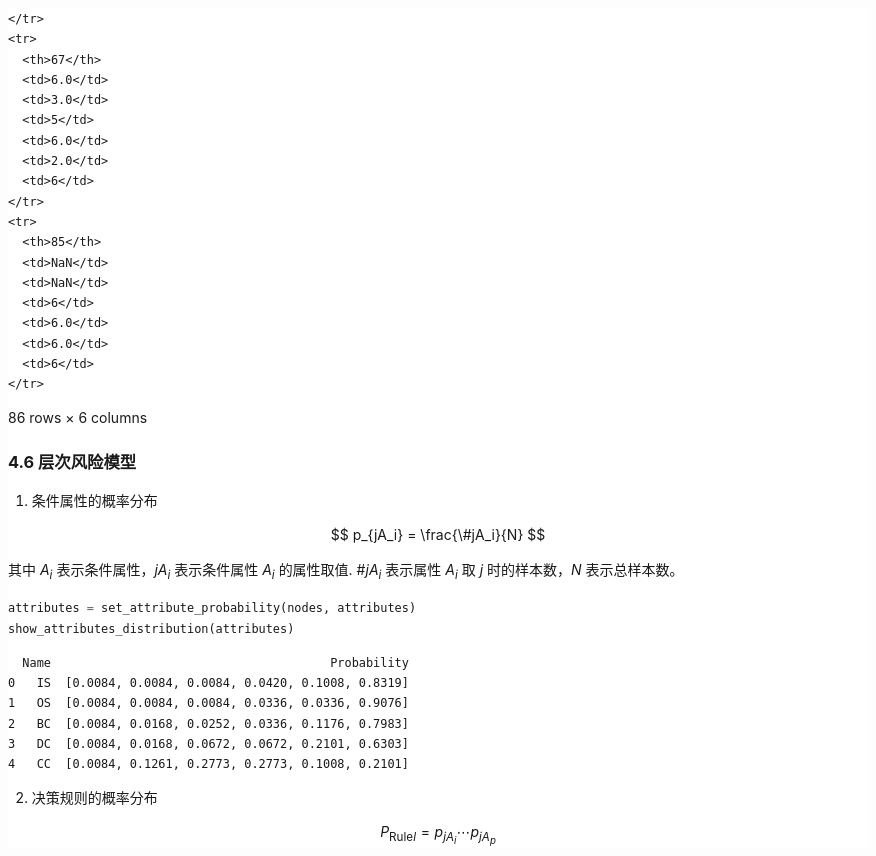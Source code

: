     </tr>
    <tr>
      <th>67</th>
      <td>6.0</td>
      <td>3.0</td>
      <td>5</td>
      <td>6.0</td>
      <td>2.0</td>
      <td>6</td>
    </tr>
    <tr>
      <th>85</th>
      <td>NaN</td>
      <td>NaN</td>
      <td>6</td>
      <td>6.0</td>
      <td>6.0</td>
      <td>6</td>
    </tr>
  </tbody>
</table>
<p>86 rows × 6 columns</p>
</div>



### 4.6 层次风险模型

1. 条件属性的概率分布

$$
p_{jA_i} = \frac{\#jA_i}{N}
$$

其中 $A_i$ 表示条件属性，$jA_i$ 表示条件属性 $A_i$ 的属性取值. $\#jA_i$ 表示属性 $A_i$ 取 $j$ 时的样本数，$N$ 表示总样本数。



```python
attributes = set_attribute_probability(nodes, attributes)
show_attributes_distribution(attributes)
```

      Name                                       Probability
    0   IS  [0.0084, 0.0084, 0.0084, 0.0420, 0.1008, 0.8319]
    1   OS  [0.0084, 0.0084, 0.0084, 0.0336, 0.0336, 0.9076]
    2   BC  [0.0084, 0.0168, 0.0252, 0.0336, 0.1176, 0.7983]
    3   DC  [0.0084, 0.0168, 0.0672, 0.0672, 0.2101, 0.6303]
    4   CC  [0.0084, 0.1261, 0.2773, 0.2773, 0.1008, 0.2101]


2. 决策规则的概率分布

$$
    P_{\text{Rule}l} = p_{jA_i}\cdots p_{jA_p}
$$
